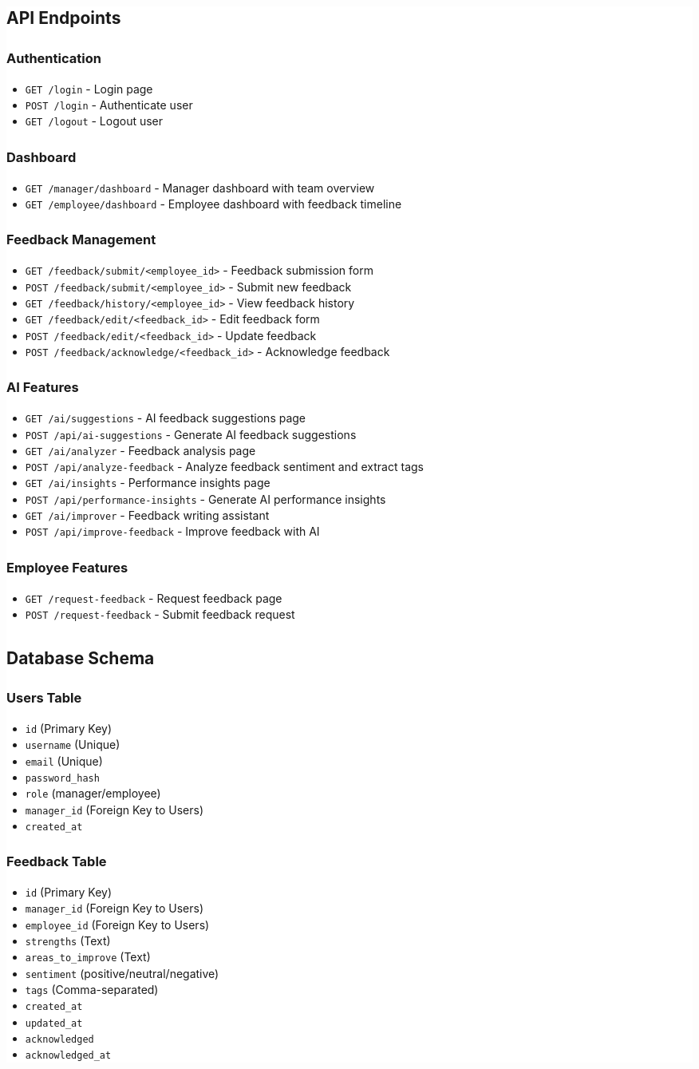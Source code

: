 ## API Endpoints

### Authentication
- `GET /login` - Login page
- `POST /login` - Authenticate user
- `GET /logout` - Logout user

### Dashboard
- `GET /manager/dashboard` - Manager dashboard with team overview
- `GET /employee/dashboard` - Employee dashboard with feedback timeline

### Feedback Management
- `GET /feedback/submit/<employee_id>` - Feedback submission form
- `POST /feedback/submit/<employee_id>` - Submit new feedback
- `GET /feedback/history/<employee_id>` - View feedback history
- `GET /feedback/edit/<feedback_id>` - Edit feedback form
- `POST /feedback/edit/<feedback_id>` - Update feedback
- `POST /feedback/acknowledge/<feedback_id>` - Acknowledge feedback

### AI Features
- `GET /ai/suggestions` - AI feedback suggestions page
- `POST /api/ai-suggestions` - Generate AI feedback suggestions
- `GET /ai/analyzer` - Feedback analysis page
- `POST /api/analyze-feedback` - Analyze feedback sentiment and extract tags
- `GET /ai/insights` - Performance insights page
- `POST /api/performance-insights` - Generate AI performance insights
- `GET /ai/improver` - Feedback writing assistant
- `POST /api/improve-feedback` - Improve feedback with AI

### Employee Features
- `GET /request-feedback` - Request feedback page
- `POST /request-feedback` - Submit feedback request

## Database Schema

### Users Table
- `id` (Primary Key)
- `username` (Unique)
- `email` (Unique)
- `password_hash`
- `role` (manager/employee)
- `manager_id` (Foreign Key to Users)
- `created_at`

### Feedback Table
- `id` (Primary Key)
- `manager_id` (Foreign Key to Users)
- `employee_id` (Foreign Key to Users)
- `strengths` (Text)
- `areas_to_improve` (Text)
- `sentiment` (positive/neutral/negative)
- `tags` (Comma-separated)
- `created_at`
- `updated_at`
- `acknowledged`
- `acknowledged_at`
